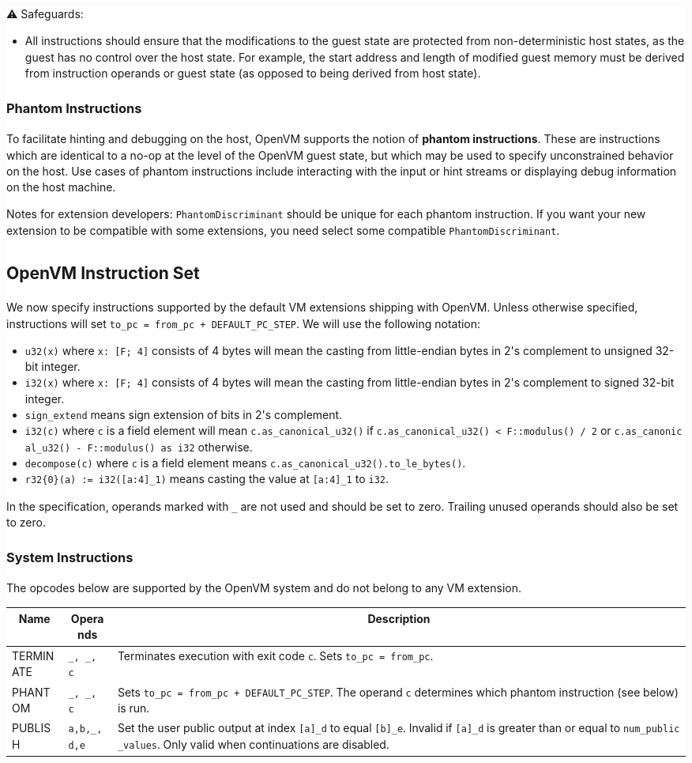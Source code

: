 ⚠️ Safeguards:

- All instructions should ensure that the modifications to the guest state are protected from non-deterministic host states, as the guest has no control
  over the host state. For example,
  the start address and length of modified guest memory must be derived from instruction operands or guest state (as opposed to being derived from host state).

### Phantom Instructions

To facilitate hinting and debugging on the host, OpenVM supports the notion of **phantom instructions**. These are
instructions which are identical to a no-op at the level of the OpenVM guest state, but which may be used to specify
unconstrained behavior on the host. Use cases of phantom instructions include interacting with the input or hint streams
or displaying debug information on the host machine.

Notes for extension developers: `PhantomDiscriminant` should be unique for each phantom instruction. If you want your
new extension to be compatible with some extensions, you need select some compatible `PhantomDiscriminant`.

## OpenVM Instruction Set

We now specify instructions supported by the default VM extensions shipping with OpenVM. Unless otherwise specified,
instructions will set `to_pc = from_pc + DEFAULT_PC_STEP`. We will use the following notation:

- `u32(x)` where `x: [F; 4]` consists of 4 bytes will mean the casting from little-endian bytes in 2's complement to
  unsigned 32-bit integer.
- `i32(x)` where `x: [F; 4]` consists of 4 bytes will mean the casting from little-endian bytes in 2's complement to
  signed 32-bit integer.
- `sign_extend` means sign extension of bits in 2's complement.
- `i32(c)` where `c` is a field element will mean `c.as_canonical_u32()` if `c.as_canonical_u32() < F::modulus() / 2` or
  `c.as_canonical_u32() - F::modulus() as i32` otherwise.
- `decompose(c)` where `c` is a field element means `c.as_canonical_u32().to_le_bytes()`.
- `r32{0}(a) := i32([a:4]_1)` means casting the value at `[a:4]_1` to `i32`.

In the specification, operands marked with `_` are not used and should be set to zero. Trailing unused operands should
also be set to zero.

### System Instructions

The opcodes below are supported by the OpenVM system and do not belong to any VM extension.

| Name      | Operands    | Description                                                                                                                                                                   |
| --------- | ----------- | ----------------------------------------------------------------------------------------------------------------------------------------------------------------------------- |
| TERMINATE | `_, _, c`   | Terminates execution with exit code `c`. Sets `to_pc = from_pc`.                                                                                                              |
| PHANTOM   | `_, _, c`   | Sets `to_pc = from_pc + DEFAULT_PC_STEP`. The operand `c` determines which phantom instruction (see below) is run.                                                            |
| PUBLISH   | `a,b,_,d,e` | Set the user public output at index `[a]_d` to equal `[b]_e`. Invalid if `[a]_d` is greater than or equal to `num_public_values`. Only valid when continuations are disabled. |
